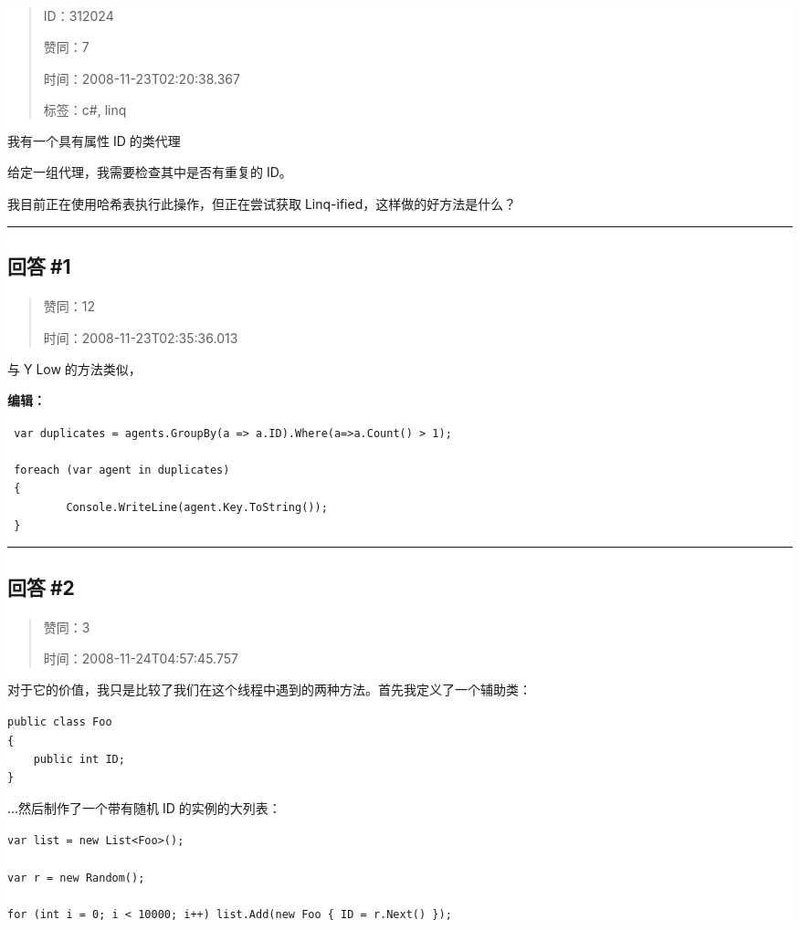 > ID：312024
> 
> 赞同：7
> 
> 时间：2008-11-23T02:20:38.367
> 
> 标签：c#, linq

我有一个具有属性 ID 的类代理

给定一组代理，我需要检查其中是否有重复的 ID。

我目前正在使用哈希表执行此操作，但正在尝试获取 Linq-ified，这样做的好方法是什么？

* * *

## 回答 #1

> 赞同：12
> 
> 时间：2008-11-23T02:35:36.013

与 Y Low 的方法类似，

**编辑：**

```
 var duplicates = agents.GroupBy(a => a.ID).Where(a=>a.Count() > 1);

 foreach (var agent in duplicates)
 {
         Console.WriteLine(agent.Key.ToString());
 } 
```

* * *

## 回答 #2

> 赞同：3
> 
> 时间：2008-11-24T04:57:45.757

对于它的价值，我只是比较了我们在这个线程中遇到的两种方法。首先我定义了一个辅助类：

```
public class Foo
{
    public int ID;
} 
```

...然后制作了一个带有随机 ID 的实例的大列表：

```
var list = new List<Foo>();

var r = new Random();

for (int i = 0; i < 10000; i++) list.Add(new Foo { ID = r.Next() }); 
```

